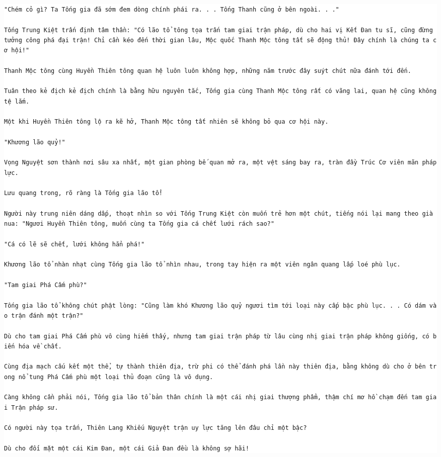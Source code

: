 	"Chém cỏ gì? Ta Tống gia đã sớm đem dòng chính phái ra. . . Tống Thanh cũng ở bên ngoài. . ."

	Tống Trung Kiệt trấn định tâm thần: "Có lão tổ tông tọa trấn tam giai trận pháp, dù cho hai vị Kết Đan tu sĩ, cũng đừng tưởng công phá đại trận! Chỉ cần kéo đến thời gian lâu, Mộc quốc Thanh Mộc tông tất sẽ động thủ! Đây chính là chúng ta cơ hội!"

	Thanh Mộc tông cùng Huyền Thiên tông quan hệ luôn luôn không hợp, những năm trước đây suýt chút nữa đánh tới đến.

	Tuân theo kẻ địch kẻ địch chính là bằng hữu nguyên tắc, Tống gia cùng Thanh Mộc tông rất có vãng lai, quan hệ cũng không tệ lắm.

	Một khi Huyền Thiên tông lộ ra kẽ hở, Thanh Mộc tông tất nhiên sẽ không bỏ qua cơ hội này.

	"Khương lão quỷ!"

	Vọng Nguyệt sơn thành nơi sâu xa nhất, một gian phòng bế quan mở ra, một vệt sáng bay ra, tràn đầy Trúc Cơ viên mãn pháp lực.

	Lưu quang trong, rõ ràng là Tống gia lão tổ!

	Người này trung niên dáng dấp, thoạt nhìn so với Tống Trung Kiệt còn muốn trẻ hơn một chút, tiếng nói lại mang theo già nua: "Ngươi Huyền Thiên tông, muốn cùng ta Tống gia cá chết lưới rách sao?"

	"Cá có lẽ sẽ chết, lưới không hẳn phá!"

	Khương lão tổ nhàn nhạt cùng Tống gia lão tổ nhìn nhau, trong tay hiện ra một viên ngân quang lấp loé phù lục.

	"Tam giai Phá Cấm phù?"

	Tống gia lão tổ không chút phật lòng: "Cũng làm khó Khương lão quỷ ngươi tìm tới loại này cấp bậc phù lục. . . Có dám vào trận đánh một trận?"

	Dù cho tam giai Phá Cấm phù vô cùng hiếm thấy, nhưng tam giai trận pháp từ lâu cùng nhị giai trận pháp không giống, có biến hóa về chất.

	Cùng địa mạch cấu kết một thể, tự thành thiên địa, trừ phi có thể đánh phá lần này thiên địa, bằng không dù cho ở bên trong nổ tung Phá Cấm phù một loại thủ đoạn cũng là vô dụng.

	Càng không cần phải nói, Tống gia lão tổ bản thân chính là một cái nhị giai thượng phẩm, thậm chí mơ hồ chạm đến tam giai Trận pháp sư.

	Có người này tọa trấn, Thiên Lang Khiếu Nguyệt trận uy lực tăng lên đâu chỉ một bậc?

	Dù cho đối mặt một cái Kim Đan, một cái Giả Đan đều là không sợ hãi!




